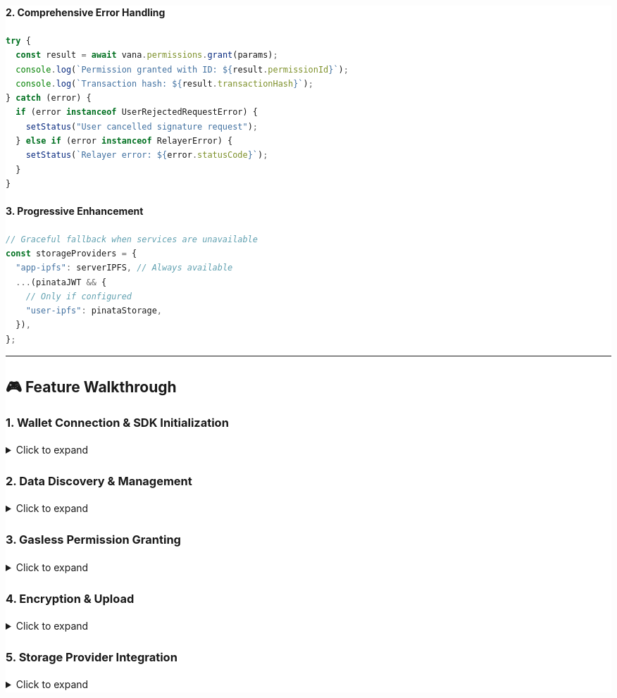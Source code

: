 #### **2. Comprehensive Error Handling**

```typescript
try {
  const result = await vana.permissions.grant(params);
  console.log(`Permission granted with ID: ${result.permissionId}`);
  console.log(`Transaction hash: ${result.transactionHash}`);
} catch (error) {
  if (error instanceof UserRejectedRequestError) {
    setStatus("User cancelled signature request");
  } else if (error instanceof RelayerError) {
    setStatus(`Relayer error: ${error.statusCode}`);
  }
}
```

#### **3. Progressive Enhancement**

```typescript
// Graceful fallback when services are unavailable
const storageProviders = {
  "app-ipfs": serverIPFS, // Always available
  ...(pinataJWT && {
    // Only if configured
    "user-ipfs": pinataStorage,
  }),
};
```

---

## 🎮 Feature Walkthrough

### 1. **Wallet Connection & SDK Initialization**

<details><summary>Click to expand</summary></details>

### 2. **Data Discovery & Management**

<details><summary>Click to expand</summary></details>

### 3. **Gasless Permission Granting**

<details><summary>Click to expand</summary></details>

### 4. **Encryption & Upload**

<details><summary>Click to expand</summary></details>

### 5. **Storage Provider Integration**

<details><summary>Click to expand</summary></details>
